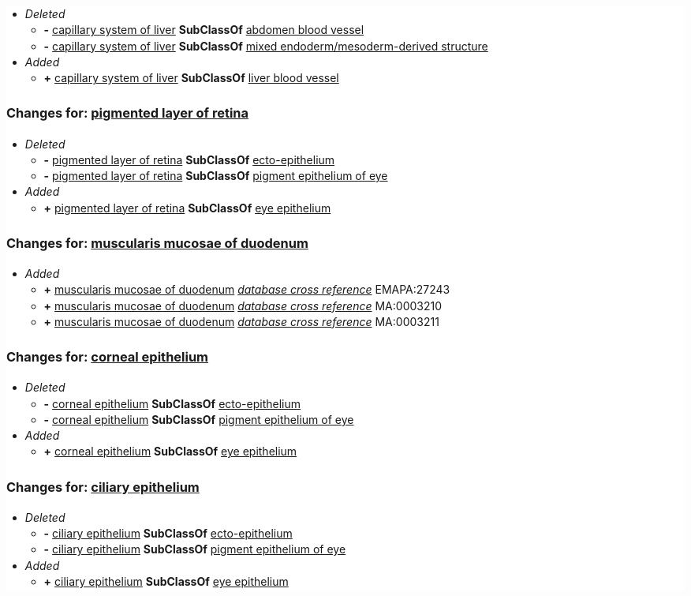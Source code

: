  * _Deleted_
    *  **-** [capillary system of liver](http://purl.obolibrary.org/obo/UBERON_3010404) **SubClassOf** [abdomen blood vessel](http://purl.obolibrary.org/obo/UBERON_0003497)
    *  **-** [capillary system of liver](http://purl.obolibrary.org/obo/UBERON_3010404) **SubClassOf** [mixed endoderm/mesoderm-derived structure](http://purl.obolibrary.org/obo/UBERON_0000077)
 * _Added_
    *  **+** [capillary system of liver](http://purl.obolibrary.org/obo/UBERON_3010404) **SubClassOf** [liver blood vessel](http://purl.obolibrary.org/obo/UBERON_0015796)

### Changes for: [pigmented layer of retina](http://purl.obolibrary.org/obo/UBERON_0001782)

 * _Deleted_
    *  **-** [pigmented layer of retina](http://purl.obolibrary.org/obo/UBERON_0001782) **SubClassOf** [ecto-epithelium](http://purl.obolibrary.org/obo/UBERON_0010371)
    *  **-** [pigmented layer of retina](http://purl.obolibrary.org/obo/UBERON_0001782) **SubClassOf** [pigment epithelium of eye](http://purl.obolibrary.org/obo/UBERON_0007625)
 * _Added_
    *  **+** [pigmented layer of retina](http://purl.obolibrary.org/obo/UBERON_0001782) **SubClassOf** [eye epithelium](http://purl.obolibrary.org/obo/UBERON_0015808)

### Changes for: [muscularis mucosae of duodenum](http://purl.obolibrary.org/obo/UBERON_0012494)

 * _Added_
    *  **+** [muscularis mucosae of duodenum](http://purl.obolibrary.org/obo/UBERON_0012494) *[database cross reference](http://www.geneontology.org/formats/oboInOwl#hasDbXref)* EMAPA:27243
    *  **+** [muscularis mucosae of duodenum](http://purl.obolibrary.org/obo/UBERON_0012494) *[database cross reference](http://www.geneontology.org/formats/oboInOwl#hasDbXref)* MA:0003210
    *  **+** [muscularis mucosae of duodenum](http://purl.obolibrary.org/obo/UBERON_0012494) *[database cross reference](http://www.geneontology.org/formats/oboInOwl#hasDbXref)* MA:0003211

### Changes for: [corneal epithelium](http://purl.obolibrary.org/obo/UBERON_0001772)

 * _Deleted_
    *  **-** [corneal epithelium](http://purl.obolibrary.org/obo/UBERON_0001772) **SubClassOf** [ecto-epithelium](http://purl.obolibrary.org/obo/UBERON_0010371)
    *  **-** [corneal epithelium](http://purl.obolibrary.org/obo/UBERON_0001772) **SubClassOf** [pigment epithelium of eye](http://purl.obolibrary.org/obo/UBERON_0007625)
 * _Added_
    *  **+** [corneal epithelium](http://purl.obolibrary.org/obo/UBERON_0001772) **SubClassOf** [eye epithelium](http://purl.obolibrary.org/obo/UBERON_0015808)

### Changes for: [ciliary epithelium](http://purl.obolibrary.org/obo/UBERON_0001778)

 * _Deleted_
    *  **-** [ciliary epithelium](http://purl.obolibrary.org/obo/UBERON_0001778) **SubClassOf** [ecto-epithelium](http://purl.obolibrary.org/obo/UBERON_0010371)
    *  **-** [ciliary epithelium](http://purl.obolibrary.org/obo/UBERON_0001778) **SubClassOf** [pigment epithelium of eye](http://purl.obolibrary.org/obo/UBERON_0007625)
 * _Added_
    *  **+** [ciliary epithelium](http://purl.obolibrary.org/obo/UBERON_0001778) **SubClassOf** [eye epithelium](http://purl.obolibrary.org/obo/UBERON_0015808)
